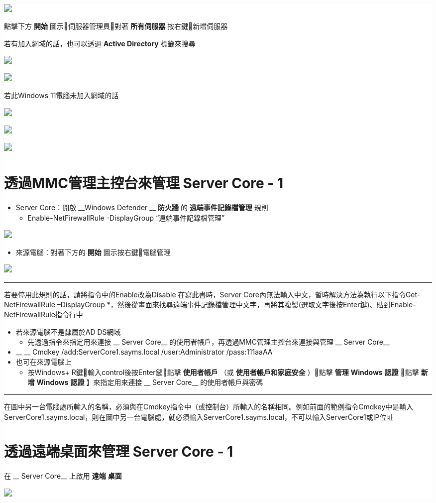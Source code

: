 ![](WS2022%E7%B3%BB%E7%B5%B1%E8%88%87%E7%B6%B2%E7%AB%99%E5%BB%BA%E7%BD%AE%E5%AF%A6%E5%8B%99-CA0272-Ch20-SERVER%20CORE%E3%80%81NANO%20SERVER%E8%88%87CONTAINER_21.png)

點擊下方 __開始__ 圖示伺服器管理員對著 __所有伺服器__ 按右鍵新增伺服器

若有加入網域的話，也可以透過 __Active Directory__ 標籤來搜尋

![](WS2022%E7%B3%BB%E7%B5%B1%E8%88%87%E7%B6%B2%E7%AB%99%E5%BB%BA%E7%BD%AE%E5%AF%A6%E5%8B%99-CA0272-Ch20-SERVER%20CORE%E3%80%81NANO%20SERVER%E8%88%87CONTAINER_22.png)

![](WS2022%E7%B3%BB%E7%B5%B1%E8%88%87%E7%B6%B2%E7%AB%99%E5%BB%BA%E7%BD%AE%E5%AF%A6%E5%8B%99-CA0272-Ch20-SERVER%20CORE%E3%80%81NANO%20SERVER%E8%88%87CONTAINER_23.png)

若此Windows 11電腦未加入網域的話

![](WS2022%E7%B3%BB%E7%B5%B1%E8%88%87%E7%B6%B2%E7%AB%99%E5%BB%BA%E7%BD%AE%E5%AF%A6%E5%8B%99-CA0272-Ch20-SERVER%20CORE%E3%80%81NANO%20SERVER%E8%88%87CONTAINER_24.png)

![](WS2022%E7%B3%BB%E7%B5%B1%E8%88%87%E7%B6%B2%E7%AB%99%E5%BB%BA%E7%BD%AE%E5%AF%A6%E5%8B%99-CA0272-Ch20-SERVER%20CORE%E3%80%81NANO%20SERVER%E8%88%87CONTAINER_25.png)

![](WS2022%E7%B3%BB%E7%B5%B1%E8%88%87%E7%B6%B2%E7%AB%99%E5%BB%BA%E7%BD%AE%E5%AF%A6%E5%8B%99-CA0272-Ch20-SERVER%20CORE%E3%80%81NANO%20SERVER%E8%88%87CONTAINER_26.png)

# 透過MMC管理主控台來管理 Server Core - 1

* Server Core：開啟 __Windows Defender __  __防火牆__ 的 __遠端事件記錄檔管理__ 規則
  * Enable\-NetFirewallRule  \-DisplayGroup  “遠端事件記錄檔管理”

![](WS2022%E7%B3%BB%E7%B5%B1%E8%88%87%E7%B6%B2%E7%AB%99%E5%BB%BA%E7%BD%AE%E5%AF%A6%E5%8B%99-CA0272-Ch20-SERVER%20CORE%E3%80%81NANO%20SERVER%E8%88%87CONTAINER_27.png)

* 來源電腦：對著下方的 __開始__ 圖示按右鍵電腦管理

![](WS2022%E7%B3%BB%E7%B5%B1%E8%88%87%E7%B6%B2%E7%AB%99%E5%BB%BA%E7%BD%AE%E5%AF%A6%E5%8B%99-CA0272-Ch20-SERVER%20CORE%E3%80%81NANO%20SERVER%E8%88%87CONTAINER_28.png)

---

若要停用此規則的話，請將指令中的Enable改為Disable
在寫此書時，Server Core內無法輸入中文，暫時解決方法為執行以下指令Get-NetFirewallRule –DisplayGroup *，然後從畫面來找尋遠端事件記錄檔管理中文字，再將其複製(選取文字後按Enter鍵)、貼到Enable-NetFirewallRule指令行中

* 若來源電腦不是隸屬於AD DS網域
  * 先透過指令來指定用來連接 __ Server Core__ 的使用者帳戶，再透過MMC管理主控台來連接與管理 __ Server Core__
* __ __ Cmdkey  /add:ServerCore1\.sayms\.local  /user:Administrator  /pass:111aaAA
* 也可在來源電腦上
  * 按Windows\+ R鍵輸入control後按Enter鍵點擊 __使用者帳戶__ （或 __使用者帳戶和家庭安全__ ）點擊 __管理__  __Windows__  __認證__ 點擊 __新增__  __Windows__  __認證__ 】來指定用來連接 __ Server Core__ 的使用者帳戶與密碼

---

在圖中另一台電腦處所輸入的名稱，必須與在Cmdkey指令中（或控制台）所輸入的名稱相同。例如前面的範例指令Cmdkey中是輸入ServerCore1.sayms.local，則在圖中另一台電腦處，就必須輸入ServerCore1.sayms.local，不可以輸入ServerCore1或IP位址

# 透過遠端桌面來管理 Server Core - 1

在 __ Server Core__ 上啟用 __遠端__  __桌面__

![](WS2022%E7%B3%BB%E7%B5%B1%E8%88%87%E7%B6%B2%E7%AB%99%E5%BB%BA%E7%BD%AE%E5%AF%A6%E5%8B%99-CA0272-Ch20-SERVER%20CORE%E3%80%81NANO%20SERVER%E8%88%87CONTAINER_29.png)
